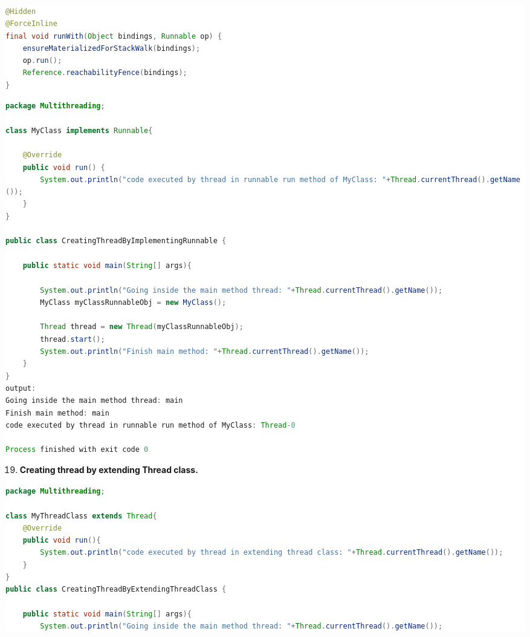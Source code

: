   

```java
@Hidden
@ForceInline
final void runWith(Object bindings, Runnable op) {
    ensureMaterializedForStackWalk(bindings);
    op.run();
    Reference.reachabilityFence(bindings);
}
```

  
  

```java
package Multithreading;

class MyClass implements Runnable{

    @Override
    public void run() {
        System.out.println("code executed by thread in runnable run method of MyClass: "+Thread.currentThread().getName());
    }
}

public class CreatingThreadByImplementingRunnable {

    public static void main(String[] args){

        System.out.println("Going inside the main method thread: "+Thread.currentThread().getName());
        MyClass myClassRunnableObj = new MyClass();

        Thread thread = new Thread(myClassRunnableObj);
        thread.start();
        System.out.println("Finish main method: "+Thread.currentThread().getName());
    }
}
output:
Going inside the main method thread: main
Finish main method: main
code executed by thread in runnable run method of MyClass: Thread-0

Process finished with exit code 0
```

  

19. **Creating thread by extending Thread class.**

  

```java
package Multithreading;

class MyThreadClass extends Thread{
    @Override
    public void run(){
        System.out.println("code executed by thread in extending thread class: "+Thread.currentThread().getName());
    }
}
public class CreatingThreadByExtendingThreadClass {

    public static void main(String[] args){
        System.out.println("Going inside the main method thread: "+Thread.currentThread().getName());

```